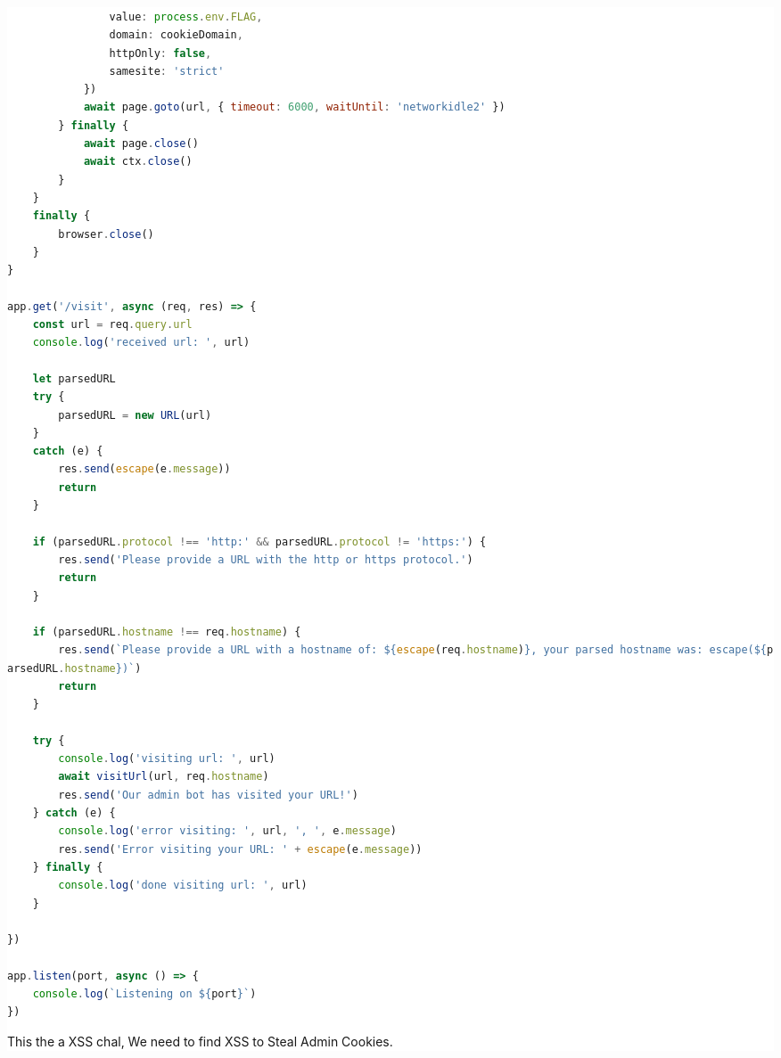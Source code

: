 ```js
                value: process.env.FLAG,
                domain: cookieDomain,
                httpOnly: false,
                samesite: 'strict'
            })
            await page.goto(url, { timeout: 6000, waitUntil: 'networkidle2' })
        } finally {
            await page.close()
            await ctx.close()
        }
    }
    finally {
        browser.close()
    }
}

app.get('/visit', async (req, res) => {
    const url = req.query.url
    console.log('received url: ', url)

    let parsedURL
    try {
        parsedURL = new URL(url)
    }
    catch (e) {
        res.send(escape(e.message))
        return
    }

    if (parsedURL.protocol !== 'http:' && parsedURL.protocol != 'https:') {
        res.send('Please provide a URL with the http or https protocol.')
        return
    }

    if (parsedURL.hostname !== req.hostname) {
        res.send(`Please provide a URL with a hostname of: ${escape(req.hostname)}, your parsed hostname was: escape(${parsedURL.hostname})`)
        return
    }

    try {
        console.log('visiting url: ', url)
        await visitUrl(url, req.hostname)
        res.send('Our admin bot has visited your URL!')
    } catch (e) {
        console.log('error visiting: ', url, ', ', e.message)
        res.send('Error visiting your URL: ' + escape(e.message))
    } finally {
        console.log('done visiting url: ', url)
    }

})

app.listen(port, async () => {
    console.log(`Listening on ${port}`)
})
```
This the a XSS chal, We need to find XSS to Steal Admin Cookies.
